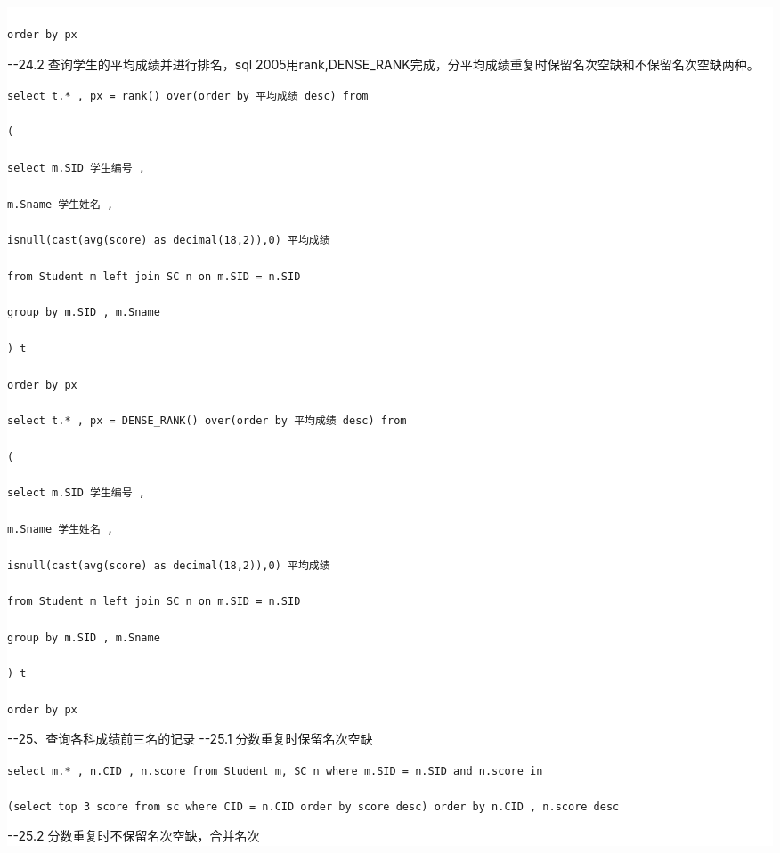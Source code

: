 ```

order by px
```

--24.2 查询学生的平均成绩并进行排名，sql 2005用rank,DENSE_RANK完成，分平均成绩重复时保留名次空缺和不保留名次空缺两种。

```
select t.* , px = rank() over(order by 平均成绩 desc) from

(

select m.SID 学生编号 ,

m.Sname 学生姓名 ,

isnull(cast(avg(score) as decimal(18,2)),0) 平均成绩

from Student m left join SC n on m.SID = n.SID

group by m.SID , m.Sname

) t

order by px

select t.* , px = DENSE_RANK() over(order by 平均成绩 desc) from

(

select m.SID 学生编号 ,

m.Sname 学生姓名 ,

isnull(cast(avg(score) as decimal(18,2)),0) 平均成绩

from Student m left join SC n on m.SID = n.SID

group by m.SID , m.Sname

) t

order by px
```

--25、查询各科成绩前三名的记录
--25.1 分数重复时保留名次空缺

```
select m.* , n.CID , n.score from Student m, SC n where m.SID = n.SID and n.score in

(select top 3 score from sc where CID = n.CID order by score desc) order by n.CID , n.score desc
```

--25.2 分数重复时不保留名次空缺，合并名次
